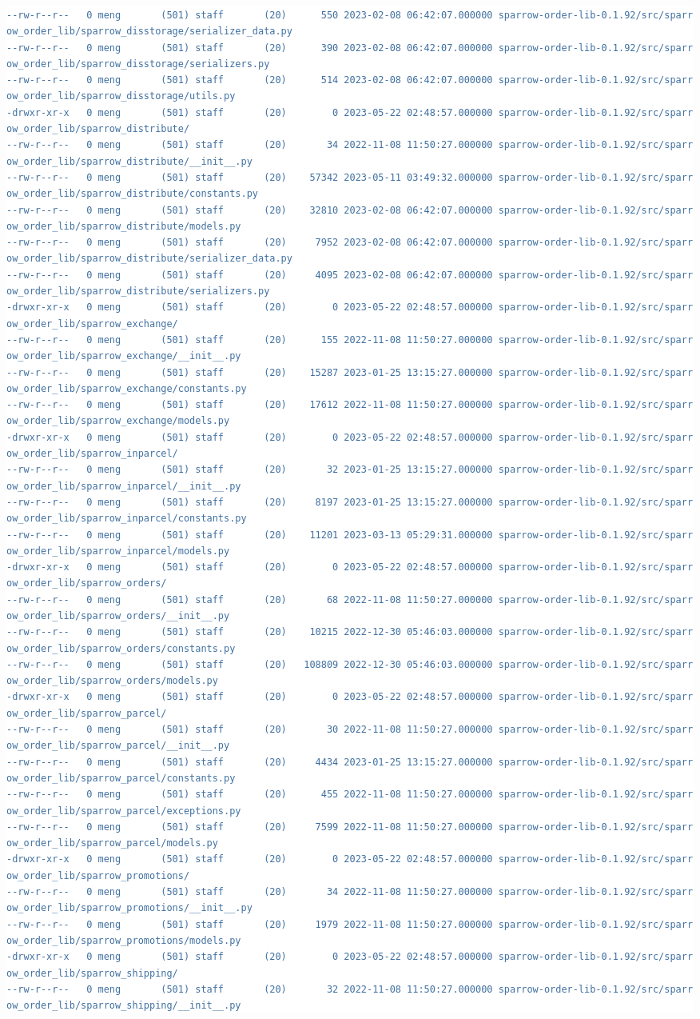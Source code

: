 ```diff
--rw-r--r--   0 meng       (501) staff       (20)      550 2023-02-08 06:42:07.000000 sparrow-order-lib-0.1.92/src/sparrow_order_lib/sparrow_disstorage/serializer_data.py
--rw-r--r--   0 meng       (501) staff       (20)      390 2023-02-08 06:42:07.000000 sparrow-order-lib-0.1.92/src/sparrow_order_lib/sparrow_disstorage/serializers.py
--rw-r--r--   0 meng       (501) staff       (20)      514 2023-02-08 06:42:07.000000 sparrow-order-lib-0.1.92/src/sparrow_order_lib/sparrow_disstorage/utils.py
-drwxr-xr-x   0 meng       (501) staff       (20)        0 2023-05-22 02:48:57.000000 sparrow-order-lib-0.1.92/src/sparrow_order_lib/sparrow_distribute/
--rw-r--r--   0 meng       (501) staff       (20)       34 2022-11-08 11:50:27.000000 sparrow-order-lib-0.1.92/src/sparrow_order_lib/sparrow_distribute/__init__.py
--rw-r--r--   0 meng       (501) staff       (20)    57342 2023-05-11 03:49:32.000000 sparrow-order-lib-0.1.92/src/sparrow_order_lib/sparrow_distribute/constants.py
--rw-r--r--   0 meng       (501) staff       (20)    32810 2023-02-08 06:42:07.000000 sparrow-order-lib-0.1.92/src/sparrow_order_lib/sparrow_distribute/models.py
--rw-r--r--   0 meng       (501) staff       (20)     7952 2023-02-08 06:42:07.000000 sparrow-order-lib-0.1.92/src/sparrow_order_lib/sparrow_distribute/serializer_data.py
--rw-r--r--   0 meng       (501) staff       (20)     4095 2023-02-08 06:42:07.000000 sparrow-order-lib-0.1.92/src/sparrow_order_lib/sparrow_distribute/serializers.py
-drwxr-xr-x   0 meng       (501) staff       (20)        0 2023-05-22 02:48:57.000000 sparrow-order-lib-0.1.92/src/sparrow_order_lib/sparrow_exchange/
--rw-r--r--   0 meng       (501) staff       (20)      155 2022-11-08 11:50:27.000000 sparrow-order-lib-0.1.92/src/sparrow_order_lib/sparrow_exchange/__init__.py
--rw-r--r--   0 meng       (501) staff       (20)    15287 2023-01-25 13:15:27.000000 sparrow-order-lib-0.1.92/src/sparrow_order_lib/sparrow_exchange/constants.py
--rw-r--r--   0 meng       (501) staff       (20)    17612 2022-11-08 11:50:27.000000 sparrow-order-lib-0.1.92/src/sparrow_order_lib/sparrow_exchange/models.py
-drwxr-xr-x   0 meng       (501) staff       (20)        0 2023-05-22 02:48:57.000000 sparrow-order-lib-0.1.92/src/sparrow_order_lib/sparrow_inparcel/
--rw-r--r--   0 meng       (501) staff       (20)       32 2023-01-25 13:15:27.000000 sparrow-order-lib-0.1.92/src/sparrow_order_lib/sparrow_inparcel/__init__.py
--rw-r--r--   0 meng       (501) staff       (20)     8197 2023-01-25 13:15:27.000000 sparrow-order-lib-0.1.92/src/sparrow_order_lib/sparrow_inparcel/constants.py
--rw-r--r--   0 meng       (501) staff       (20)    11201 2023-03-13 05:29:31.000000 sparrow-order-lib-0.1.92/src/sparrow_order_lib/sparrow_inparcel/models.py
-drwxr-xr-x   0 meng       (501) staff       (20)        0 2023-05-22 02:48:57.000000 sparrow-order-lib-0.1.92/src/sparrow_order_lib/sparrow_orders/
--rw-r--r--   0 meng       (501) staff       (20)       68 2022-11-08 11:50:27.000000 sparrow-order-lib-0.1.92/src/sparrow_order_lib/sparrow_orders/__init__.py
--rw-r--r--   0 meng       (501) staff       (20)    10215 2022-12-30 05:46:03.000000 sparrow-order-lib-0.1.92/src/sparrow_order_lib/sparrow_orders/constants.py
--rw-r--r--   0 meng       (501) staff       (20)   108809 2022-12-30 05:46:03.000000 sparrow-order-lib-0.1.92/src/sparrow_order_lib/sparrow_orders/models.py
-drwxr-xr-x   0 meng       (501) staff       (20)        0 2023-05-22 02:48:57.000000 sparrow-order-lib-0.1.92/src/sparrow_order_lib/sparrow_parcel/
--rw-r--r--   0 meng       (501) staff       (20)       30 2022-11-08 11:50:27.000000 sparrow-order-lib-0.1.92/src/sparrow_order_lib/sparrow_parcel/__init__.py
--rw-r--r--   0 meng       (501) staff       (20)     4434 2023-01-25 13:15:27.000000 sparrow-order-lib-0.1.92/src/sparrow_order_lib/sparrow_parcel/constants.py
--rw-r--r--   0 meng       (501) staff       (20)      455 2022-11-08 11:50:27.000000 sparrow-order-lib-0.1.92/src/sparrow_order_lib/sparrow_parcel/exceptions.py
--rw-r--r--   0 meng       (501) staff       (20)     7599 2022-11-08 11:50:27.000000 sparrow-order-lib-0.1.92/src/sparrow_order_lib/sparrow_parcel/models.py
-drwxr-xr-x   0 meng       (501) staff       (20)        0 2023-05-22 02:48:57.000000 sparrow-order-lib-0.1.92/src/sparrow_order_lib/sparrow_promotions/
--rw-r--r--   0 meng       (501) staff       (20)       34 2022-11-08 11:50:27.000000 sparrow-order-lib-0.1.92/src/sparrow_order_lib/sparrow_promotions/__init__.py
--rw-r--r--   0 meng       (501) staff       (20)     1979 2022-11-08 11:50:27.000000 sparrow-order-lib-0.1.92/src/sparrow_order_lib/sparrow_promotions/models.py
-drwxr-xr-x   0 meng       (501) staff       (20)        0 2023-05-22 02:48:57.000000 sparrow-order-lib-0.1.92/src/sparrow_order_lib/sparrow_shipping/
--rw-r--r--   0 meng       (501) staff       (20)       32 2022-11-08 11:50:27.000000 sparrow-order-lib-0.1.92/src/sparrow_order_lib/sparrow_shipping/__init__.py
```